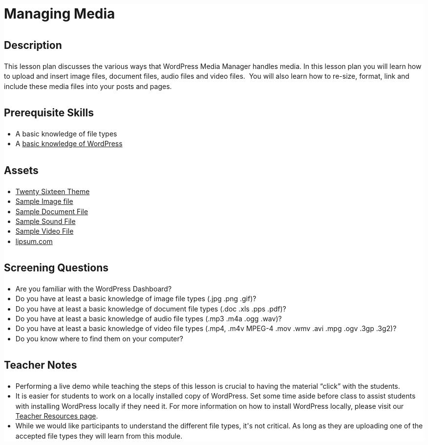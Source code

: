 # Managing Media

## Description

This lesson plan discusses the various ways that WordPress Media Manager handles media. In this lesson plan you will learn how to upload and insert image files, document files, audio files and video files.  You will also learn how to re-size, format, link and include these media files into your posts and pages.

## Prerequisite Skills

*   A basic knowledge of file types
*   A [basic knowledge of WordPress](https://make.wordpress.org/training/handbook/user-lessons/basic-wordpress-concepts/)

## Assets

*   [Twenty Sixteen Theme](https://wordpress.org/download/)
*   [Sample Image file](https://make.wordpress.org/training/files/2013/10/screenshot.png "Sample Image")
*   [Sample Document File](http://make.wordpress.org/training/files/2014/10/sampledocument.pdf "Sample Document File")
*   [Sample Sound File](http://make.wordpress.org/training/files/2014/10/Cat_Meow_2-Cat_Stevens-2034822903.mp3 "Sample Sound File")
*   [Sample Video File](http://make.wordpress.org/training/files/2014/12/WordPressSampleVideo3.mp4 "Sample Video File")
*   [lipsum.com](http://lipsum.com/)

## Screening Questions

*   Are you familiar with the WordPress Dashboard?
*   Do you have at least a basic knowledge of image file types (.jpg .png .gif)?
*   Do you have at least a basic knowledge of document file types (.doc .xls .pps .pdf)?
*   Do you have at least a basic knowledge of audio file types (.mp3 .m4a .ogg .wav)?
*   Do you have at least a basic knowledge of video file types (.mp4, .m4v MPEG-4 .mov .wmv .avi .mpg .ogv .3gp .3g2)?
*   Do you know where to find them on your computer?

## Teacher Notes

*   Performing a live demo while teaching the steps of this lesson is crucial to having the material “click” with the students.
*   It is easier for students to work on a locally installed copy of WordPress. Set some time aside before class to assist students with installing WordPress locally if they need it. For more information on how to install WordPress locally, please visit our [Teacher Resources page](https://make.wordpress.org/training/teacher-resources/ "Teacher Resources page").
*   While we would like participants to understand the different file types, it's not critical. As long as they are uploading one of the accepted file types they will learn from this module.
